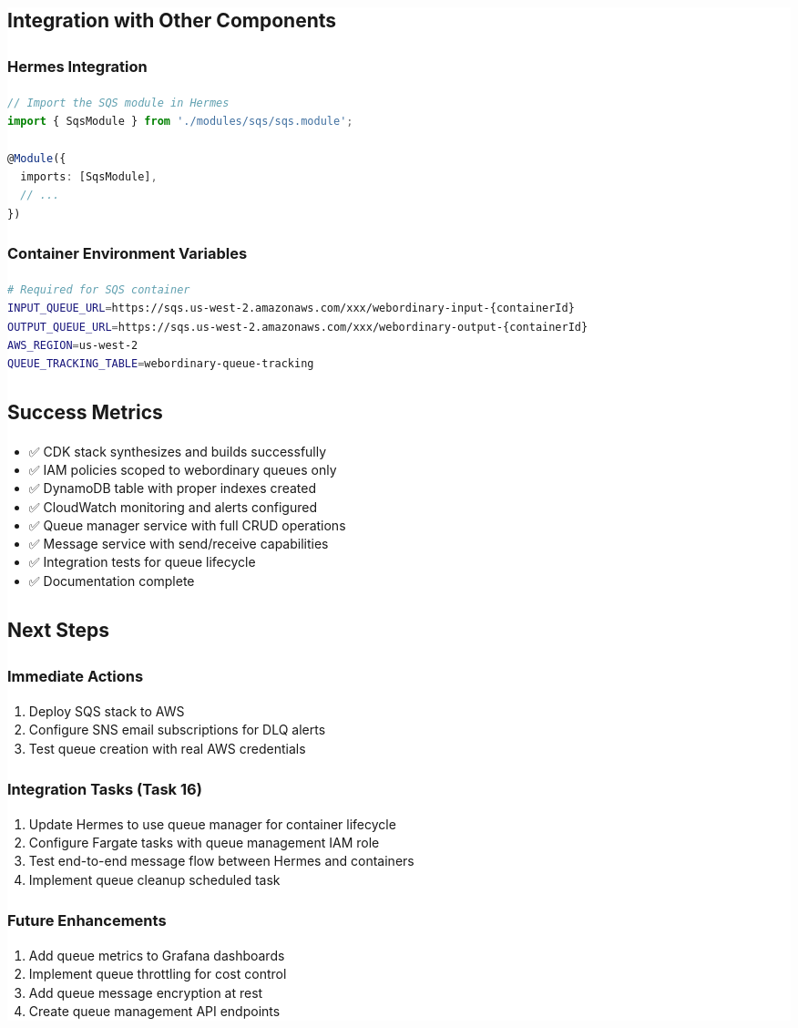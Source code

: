 ## Integration with Other Components

### Hermes Integration
```typescript
// Import the SQS module in Hermes
import { SqsModule } from './modules/sqs/sqs.module';

@Module({
  imports: [SqsModule],
  // ...
})
```

### Container Environment Variables
```bash
# Required for SQS container
INPUT_QUEUE_URL=https://sqs.us-west-2.amazonaws.com/xxx/webordinary-input-{containerId}
OUTPUT_QUEUE_URL=https://sqs.us-west-2.amazonaws.com/xxx/webordinary-output-{containerId}
AWS_REGION=us-west-2
QUEUE_TRACKING_TABLE=webordinary-queue-tracking
```

## Success Metrics

- ✅ CDK stack synthesizes and builds successfully
- ✅ IAM policies scoped to webordinary queues only
- ✅ DynamoDB table with proper indexes created
- ✅ CloudWatch monitoring and alerts configured
- ✅ Queue manager service with full CRUD operations
- ✅ Message service with send/receive capabilities
- ✅ Integration tests for queue lifecycle
- ✅ Documentation complete

## Next Steps

### Immediate Actions
1. Deploy SQS stack to AWS
2. Configure SNS email subscriptions for DLQ alerts
3. Test queue creation with real AWS credentials

### Integration Tasks (Task 16)
1. Update Hermes to use queue manager for container lifecycle
2. Configure Fargate tasks with queue management IAM role
3. Test end-to-end message flow between Hermes and containers
4. Implement queue cleanup scheduled task

### Future Enhancements
1. Add queue metrics to Grafana dashboards
2. Implement queue throttling for cost control
3. Add queue message encryption at rest
4. Create queue management API endpoints
